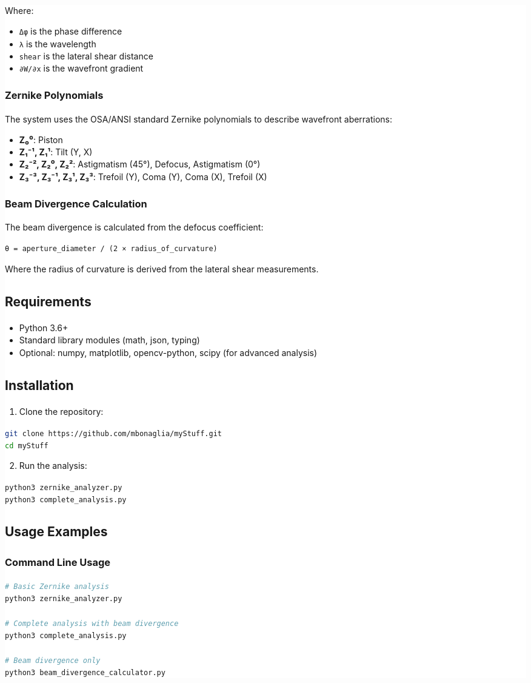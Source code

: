Where:
- `Δφ` is the phase difference
- `λ` is the wavelength
- `shear` is the lateral shear distance
- `∂W/∂x` is the wavefront gradient

### Zernike Polynomials

The system uses the OSA/ANSI standard Zernike polynomials to describe wavefront aberrations:

- **Z₀⁰**: Piston
- **Z₁⁻¹, Z₁¹**: Tilt (Y, X)
- **Z₂⁻², Z₂⁰, Z₂²**: Astigmatism (45°), Defocus, Astigmatism (0°)
- **Z₃⁻³, Z₃⁻¹, Z₃¹, Z₃³**: Trefoil (Y), Coma (Y), Coma (X), Trefoil (X)

### Beam Divergence Calculation

The beam divergence is calculated from the defocus coefficient:

```
θ = aperture_diameter / (2 × radius_of_curvature)
```

Where the radius of curvature is derived from the lateral shear measurements.

## Requirements

- Python 3.6+
- Standard library modules (math, json, typing)
- Optional: numpy, matplotlib, opencv-python, scipy (for advanced analysis)

## Installation

1. Clone the repository:
```bash
git clone https://github.com/mbonaglia/myStuff.git
cd myStuff
```

2. Run the analysis:
```bash
python3 zernike_analyzer.py
python3 complete_analysis.py
```

## Usage Examples

### Command Line Usage

```bash
# Basic Zernike analysis
python3 zernike_analyzer.py

# Complete analysis with beam divergence
python3 complete_analysis.py

# Beam divergence only
python3 beam_divergence_calculator.py
```
